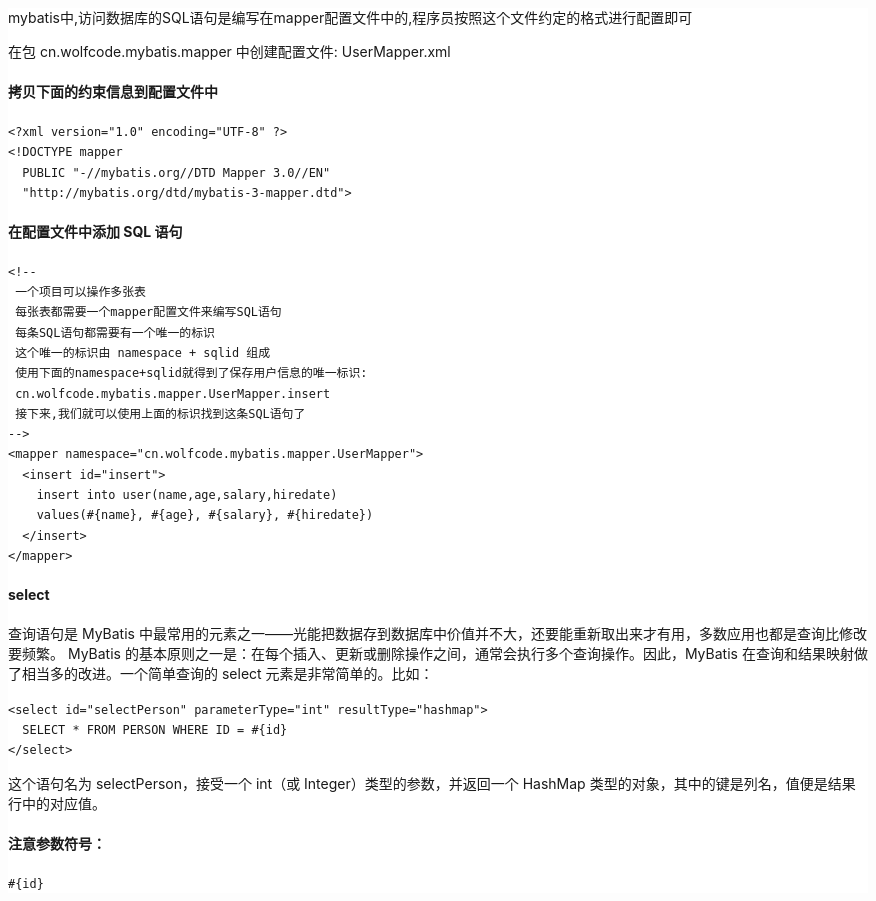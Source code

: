  mybatis中,访问数据库的SQL语句是编写在mapper配置文件中的,程序员按照这个文件约定的格式进行配置即可

   在包 cn.wolfcode.mybatis.mapper 中创建配置文件: UserMapper.xml

####    拷贝下面的约束信息到配置文件中

   ``` 
   <?xml version="1.0" encoding="UTF-8" ?>
   <!DOCTYPE mapper
     PUBLIC "-//mybatis.org//DTD Mapper 3.0//EN"
     "http://mybatis.org/dtd/mybatis-3-mapper.dtd">

   ```

####    在配置文件中添加 SQL 语句

   ``` 
   <!--
   	一个项目可以操作多张表
   	每张表都需要一个mapper配置文件来编写SQL语句
   	每条SQL语句都需要有一个唯一的标识
   	这个唯一的标识由 namespace + sqlid 组成
   	使用下面的namespace+sqlid就得到了保存用户信息的唯一标识:
   	cn.wolfcode.mybatis.mapper.UserMapper.insert
   	接下来,我们就可以使用上面的标识找到这条SQL语句了
   -->
   <mapper namespace="cn.wolfcode.mybatis.mapper.UserMapper">
     <insert id="insert">
       insert into user(name,age,salary,hiredate) 
       values(#{name}, #{age}, #{salary}, #{hiredate})
     </insert>
   </mapper>

   ```

####   select

查询语句是 MyBatis 中最常用的元素之一——光能把数据存到数据库中价值并不大，还要能重新取出来才有用，多数应用也都是查询比修改要频繁。 MyBatis 的基本原则之一是：在每个插入、更新或删除操作之间，通常会执行多个查询操作。因此，MyBatis 在查询和结果映射做了相当多的改进。一个简单查询的 select 元素是非常简单的。比如：

```
<select id="selectPerson" parameterType="int" resultType="hashmap">
  SELECT * FROM PERSON WHERE ID = #{id}
</select>

```

这个语句名为 selectPerson，接受一个 int（或 Integer）类型的参数，并返回一个 HashMap 类型的对象，其中的键是列名，值便是结果行中的对应值。

#### 注意参数符号：

```
#{id}

```
